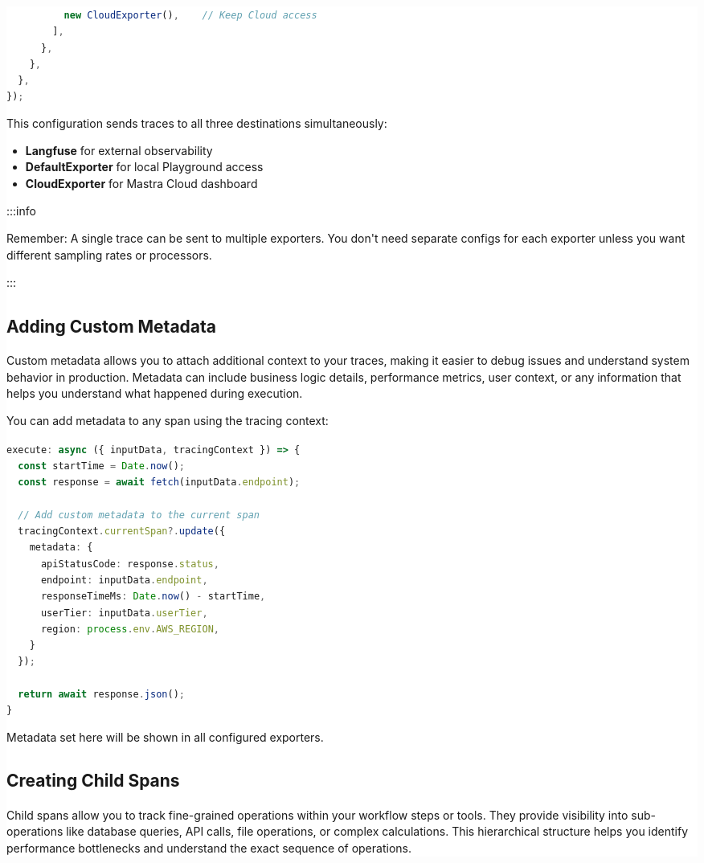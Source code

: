 ```ts filename="src/mastra/index.ts" showLineNumbers copy
          new CloudExporter(),    // Keep Cloud access
        ],
      },
    },
  },
});
```

This configuration sends traces to all three destinations simultaneously:
- **Langfuse** for external observability
- **DefaultExporter** for local Playground access
- **CloudExporter** for Mastra Cloud dashboard

:::info

Remember: A single trace can be sent to multiple exporters. You don't need separate configs for each exporter unless you want different sampling rates or processors.

:::

## Adding Custom Metadata

Custom metadata allows you to attach additional context to your traces, making it easier to debug issues and understand system behavior in production. Metadata can include business logic details, performance metrics, user context, or any information that helps you understand what happened during execution.

You can add metadata to any span using the tracing context:

```ts showLineNumbers copy
execute: async ({ inputData, tracingContext }) => {
  const startTime = Date.now();
  const response = await fetch(inputData.endpoint);

  // Add custom metadata to the current span
  tracingContext.currentSpan?.update({
    metadata: {
      apiStatusCode: response.status,
      endpoint: inputData.endpoint,
      responseTimeMs: Date.now() - startTime,
      userTier: inputData.userTier,
      region: process.env.AWS_REGION,
    }
  });

  return await response.json();
}
```

Metadata set here will be shown in all configured exporters.

## Creating Child Spans

Child spans allow you to track fine-grained operations within your workflow steps or tools. They provide visibility into sub-operations like database queries, API calls, file operations, or complex calculations. This hierarchical structure helps you identify performance bottlenecks and understand the exact sequence of operations.
